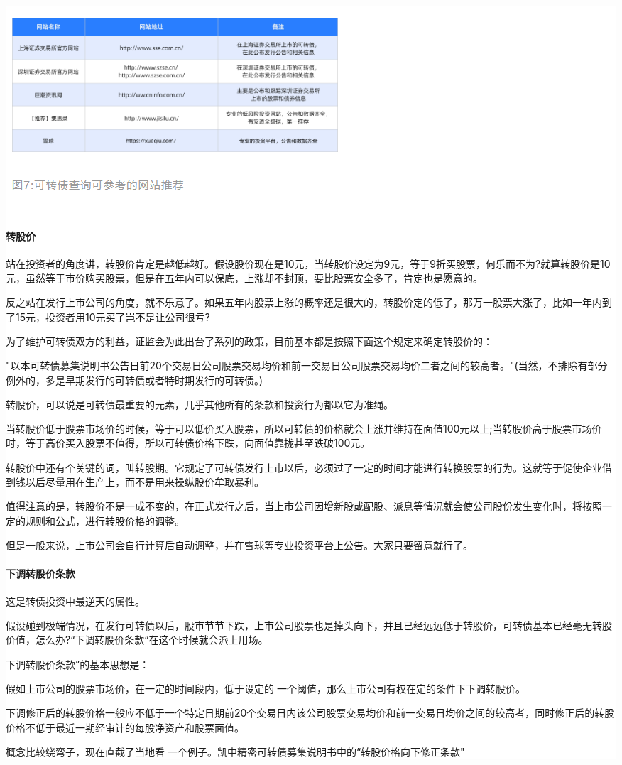 ![alt text](image-161.png)  
  
#### 转股价  
  
站在投资者的角度讲，转股价肯定是越低越好。假设股价现在是10元，当转股价设定为9元，等于9折买股票，何乐而不为?就算转股价是10元，虽然等于市价购买股票，但是在五年内可以保底，上涨却不封顶，要比股票安全多了，肯定也是愿意的。  
  
反之站在发行上市公司的角度，就不乐意了。如果五年内股票上涨的概率还是很大的，转股价定的低了，那万一股票大涨了，比如一年内到了15元，投资者用10元买了岂不是让公司很亏?  
  
为了维护可转债双方的利益，证监会为此出台了系列的政策，目前基本都是按照下面这个规定来确定转股价的：  
  
"以本可转债募集说明书公告日前20个交易日公司股票交易均价和前一交易日公司股票交易均价二者之间的较高者。"(当然，不排除有部分例外的，多是早期发行的可转债或者特时期发行的可转债。)  
  
转股价，可以说是可转债最重要的元素，几乎其他所有的条款和投资行为都以它为准绳。  
  
当转股价低于股票市场价的时候，等于可以低价买入股票，所以可转债的价格就会上涨并维持在面值100元以上;当转股价高于股票市场价时，等于高价买入股票不值得，所以可转债价格下跌，向面值靠拢甚至跌破100元。  
  
转股价中还有个关键的词，叫转股期。它规定了可转债发行上市以后，必须过了一定的时间才能进行转换股票的行为。这就等于促使企业借到钱以后尽量用在生产上，而不是用来操纵股价牟取暴利。  
  
值得注意的是，转股价不是一成不变的，在正式发行之后，当上市公司因增新股或配股、派息等情况就会使公司股份发生变化时，将按照一定的规则和公式，进行转股价格的调整。  
  
但是一般来说，上市公司会自行计算后自动调整，并在雪球等专业投资平台上公告。大家只要留意就行了。  
  
#### 下调转股价条款  
  
这是转债投资中最逆天的属性。  
  
假设碰到极端情况，在发行可转债以后，股市节节下跌，上市公司股票也是掉头向下，并且已经远远低于转股价，可转债基本已经毫无转股价值，怎么办?“下调转股价条款“在这个时候就会派上用场。  
  
下调转股价条款”的基本思想是：  
  
假如上市公司的股票市场价，在一定的时间段内，低于设定的 一个阈值，那么上市公司有权在定的条件下下调转股价。  
  
下调修正后的转股价格一般应不低于一个特定日期前20个交易日内该公司股票交易均价和前一交易日均价之间的较高者，同时修正后的转股价格不低于最近一期经审计的每股净资产和股票面值。  
  
概念比较绕弯子，现在直截了当地看 一个例子。凯中精密可转债募集说明书中的“转股价格向下修正条款"  